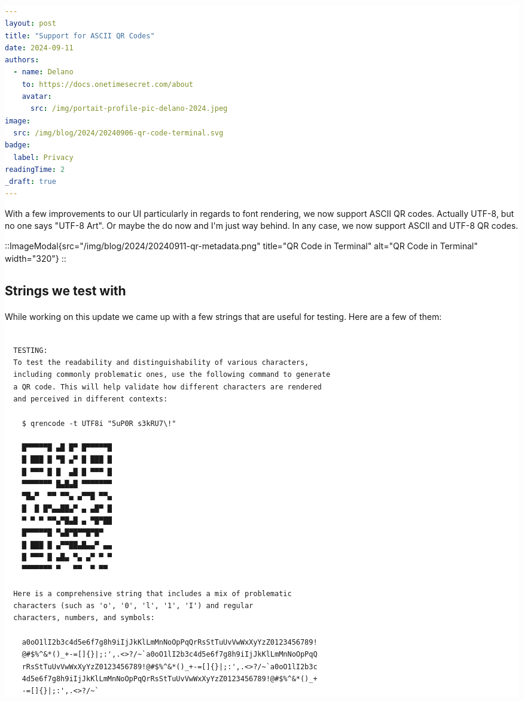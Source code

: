 ```yaml
---
layout: post
title: "Support for ASCII QR Codes"
date: 2024-09-11
authors:
  - name: Delano
    to: https://docs.onetimesecret.com/about
    avatar:
      src: /img/portait-profile-pic-delano-2024.jpeg
image:
  src: /img/blog/2024/20240906-qr-code-terminal.svg
badge:
  label: Privacy
readingTime: 2
_draft: true
---
```


With a few improvements to our UI particularly in regards to font rendering, we now support ASCII QR codes. Actually UTF-8, but no one says "UTF-8 Art". Or maybe the do now and I'm just way behind. In any case, we now support ASCII and UTF-8 QR codes.


::ImageModal{src="/img/blog/2024/20240911-qr-metadata.png" title="QR Code in Terminal" alt="QR Code in Terminal" width="320"}
::


## Strings we test with

While working on this update we came up with a few strings that are useful for testing. Here are a few of them:

```plaintext

  TESTING:
  To test the readability and distinguishability of various characters,
  including commonly problematic ones, use the following command to generate
  a QR code. This will help validate how different characters are rendered
  and perceived in different contexts:

    $ qrencode -t UTF8i "5uP0R s3kRU7\!"

    █▀▀▀▀▀█ ▄█ █▀ █▀▀▀▀▀█
    █ ███ █ ▀█ ▄▀ █ ███ █
    █ ▀▀▀ █ █  ▄█ █ ▀▀▀ █
    ▀▀▀▀▀▀▀ █▄█▄█ ▀▀▀▀▀▀▀
    ▀█▄▀  ▀▀ ▀▀▄ ▄▀▀█ ▀▀▄
    █  █ █▀▄▄██▄▀ ▄ ▄█▀ █
    ▀ ▀ ▀ ▀▀▄▀█▄█ ▄ ▀█▀██
    █▀▀▀▀▀█ ▀▄█▀█▀▀█▀█▀
    █ ███ █ ▄▀▀██▄█▄▄▀ ▄▄
    █ ▀▀▀ █ ▄█▄ ▀▄ ▄▀ ▀ ▀
    ▀▀▀▀▀▀▀ ▀   ▀▀  ▀ ▀▀

  Here is a comprehensive string that includes a mix of problematic
  characters (such as 'o', '0', 'l', '1', 'I') and regular
  characters, numbers, and symbols:

    a0oO1lI2b3c4d5e6f7g8h9iIjJkKlLmMnNoOpPqQrRsStTuUvVwWxXyYzZ0123456789!
    @#$%^&*()_+-=[]{}|;:',.<>?/~`a0oO1lI2b3c4d5e6f7g8h9iIjJkKlLmMnNoOpPqQ
    rRsStTuUvVwWxXyYzZ0123456789!@#$%^&*()_+-=[]{}|;:',.<>?/~`a0oO1lI2b3c
    4d5e6f7g8h9iIjJkKlLmMnNoOpPqQrRsStTuUvVwWxXyYzZ0123456789!@#$%^&*()_+
    -=[]{}|;:',.<>?/~`

```